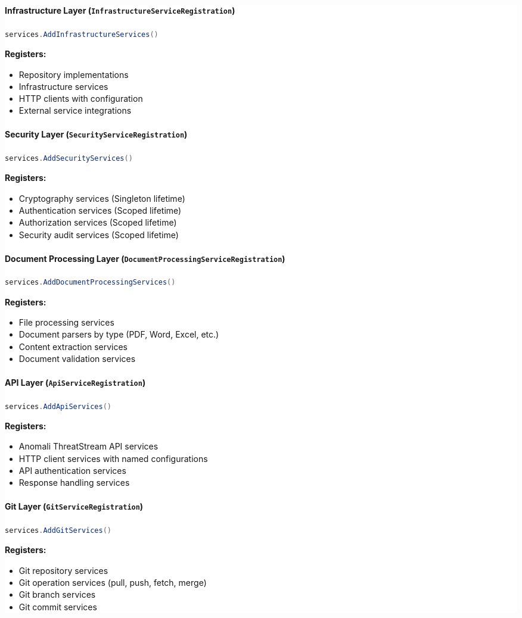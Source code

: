 #### Infrastructure Layer (`InfrastructureServiceRegistration`)
```csharp
services.AddInfrastructureServices()
```

**Registers:**
- Repository implementations
- Infrastructure services
- HTTP clients with configuration
- External service integrations

#### Security Layer (`SecurityServiceRegistration`)
```csharp
services.AddSecurityServices()
```

**Registers:**
- Cryptography services (Singleton lifetime)
- Authentication services (Scoped lifetime)
- Authorization services (Scoped lifetime)
- Security audit services (Scoped lifetime)

#### Document Processing Layer (`DocumentProcessingServiceRegistration`)
```csharp
services.AddDocumentProcessingServices()
```

**Registers:**
- File processing services
- Document parsers by type (PDF, Word, Excel, etc.)
- Content extraction services
- Document validation services

#### API Layer (`ApiServiceRegistration`)
```csharp
services.AddApiServices()
```

**Registers:**
- Anomali ThreatStream API services
- HTTP client services with named configurations
- API authentication services
- Response handling services

#### Git Layer (`GitServiceRegistration`)
```csharp
services.AddGitServices()
```

**Registers:**
- Git repository services
- Git operation services (pull, push, fetch, merge)
- Git branch services
- Git commit services
